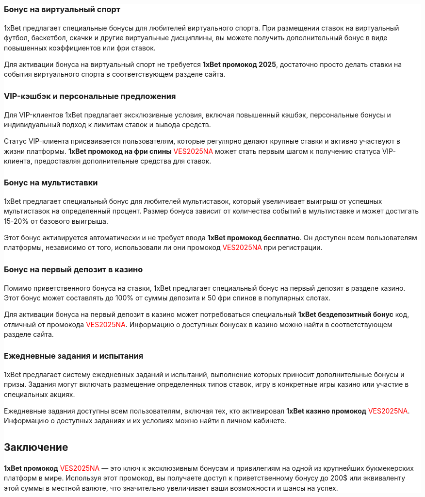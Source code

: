 ### Бонус на виртуальный спорт

1xBet предлагает специальные бонусы для любителей виртуального спорта. При размещении ставок на виртуальный футбол, баскетбол, скачки и другие виртуальные дисциплины, вы можете получить дополнительный бонус в виде повышенных коэффициентов или фри ставок.

Для активации бонуса на виртуальный спорт не требуется **1xBet промокод 2025**, достаточно просто делать ставки на события виртуального спорта в соответствующем разделе сайта.

### VIP-кэшбэк и персональные предложения

Для VIP-клиентов 1xBet предлагает эксклюзивные условия, включая повышенный кэшбэк, персональные бонусы и индивидуальный подход к лимитам ставок и вывода средств.

Статус VIP-клиента присваивается пользователям, которые регулярно делают крупные ставки и активно участвуют в жизни платформы. **1xBet промокод на фри спины** <span style="color:red;">VES2025NA</span> может стать первым шагом к получению статуса VIP-клиента, предоставляя дополнительные средства для ставок.

### Бонус на мультиставки

1xBet предлагает специальный бонус для любителей мультиставок, который увеличивает выигрыш от успешных мультиставок на определенный процент. Размер бонуса зависит от количества событий в мультиставке и может достигать 15-20% от базового выигрыша.

Этот бонус активируется автоматически и не требует ввода **1xBet промокод бесплатно**. Он доступен всем пользователям платформы, независимо от того, использовали ли они промокод <span style="color:red;">VES2025NA</span> при регистрации.

### Бонус на первый депозит в казино

Помимо приветственного бонуса на ставки, 1xBet предлагает специальный бонус на первый депозит в разделе казино. Этот бонус может составлять до 100% от суммы депозита и 50 фри спинов в популярных слотах.

Для активации бонуса на первый депозит в казино может потребоваться специальный **1xBet бездепозитный бонус** код, отличный от промокода <span style="color:red;">VES2025NA</span>. Информацию о доступных бонусах в казино можно найти в соответствующем разделе сайта.

### Ежедневные задания и испытания

1xBet предлагает систему ежедневных заданий и испытаний, выполнение которых приносит дополнительные бонусы и призы. Задания могут включать размещение определенных типов ставок, игру в конкретные игры казино или участие в специальных акциях.

Ежедневные задания доступны всем пользователям, включая тех, кто активировал **1xBet казино промокод** <span style="color:red;">VES2025NA</span>. Информацию о доступных заданиях и их условиях можно найти в личном кабинете.

## Заключение

**1xBet промокод** <span style="color:red;">VES2025NA</span> — это ключ к эксклюзивным бонусам и привилегиям на одной из крупнейших букмекерских платформ в мире. Используя этот промокод, вы получаете доступ к приветственному бонусу до 200$ или эквиваленту этой суммы в местной валюте, что значительно увеличивает ваши возможности и шансы на успех.
